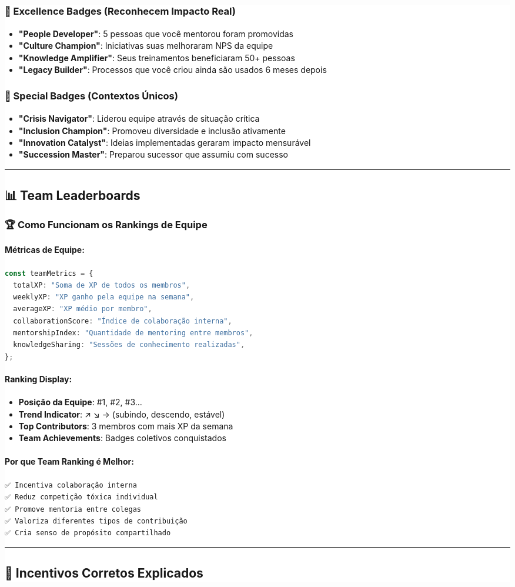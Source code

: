 ### **🥇 Excellence Badges (Reconhecem Impacto Real)**

- **"People Developer"**: 5 pessoas que você mentorou foram promovidas
- **"Culture Champion"**: Iniciativas suas melhoraram NPS da equipe
- **"Knowledge Amplifier"**: Seus treinamentos beneficiaram 50+ pessoas
- **"Legacy Builder"**: Processos que você criou ainda são usados 6 meses depois

### **🌟 Special Badges (Contextos Únicos)**

- **"Crisis Navigator"**: Liderou equipe através de situação crítica
- **"Inclusion Champion"**: Promoveu diversidade e inclusão ativamente
- **"Innovation Catalyst"**: Ideias implementadas geraram impacto mensurável
- **"Succession Master"**: Preparou sucessor que assumiu com sucesso

---

## 📊 **Team Leaderboards**

### **🏆 Como Funcionam os Rankings de Equipe**

#### **Métricas de Equipe:**

```typescript
const teamMetrics = {
  totalXP: "Soma de XP de todos os membros",
  weeklyXP: "XP ganho pela equipe na semana",
  averageXP: "XP médio por membro",
  collaborationScore: "Índice de colaboração interna",
  mentorshipIndex: "Quantidade de mentoring entre membros",
  knowledgeSharing: "Sessões de conhecimento realizadas",
};
```

#### **Ranking Display:**

- **Posição da Equipe**: #1, #2, #3...
- **Trend Indicator**: ↗️ ↘️ → (subindo, descendo, estável)
- **Top Contributors**: 3 membros com mais XP da semana
- **Team Achievements**: Badges coletivos conquistados

#### **Por que Team Ranking é Melhor:**

```
✅ Incentiva colaboração interna
✅ Reduz competição tóxica individual
✅ Promove mentoria entre colegas
✅ Valoriza diferentes tipos de contribuição
✅ Cria senso de propósito compartilhado
```

---

## 🎯 **Incentivos Corretos Explicados**
